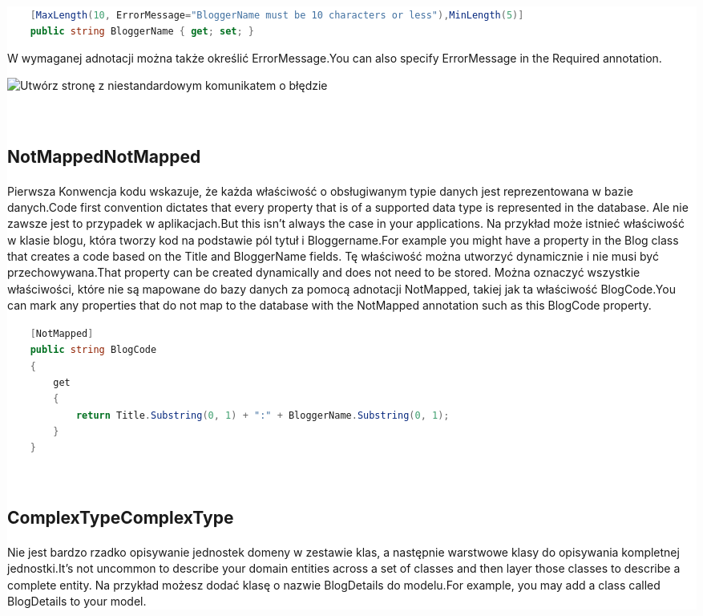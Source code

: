 ``` csharp
    [MaxLength(10, ErrorMessage="BloggerName must be 10 characters or less"),MinLength(5)]
    public string BloggerName { get; set; }
```

<span data-ttu-id="2dab4-160">W wymaganej adnotacji można także określić ErrorMessage.</span><span class="sxs-lookup"><span data-stu-id="2dab4-160">You can also specify ErrorMessage in the Required annotation.</span></span>

![Utwórz stronę z niestandardowym komunikatem o błędzie](~/ef6/media/jj591583-figure05.png)

 

## <a name="notmapped"></a><span data-ttu-id="2dab4-162">NotMapped</span><span class="sxs-lookup"><span data-stu-id="2dab4-162">NotMapped</span></span>

<span data-ttu-id="2dab4-163">Pierwsza Konwencja kodu wskazuje, że każda właściwość o obsługiwanym typie danych jest reprezentowana w bazie danych.</span><span class="sxs-lookup"><span data-stu-id="2dab4-163">Code first convention dictates that every property that is of a supported data type is represented in the database.</span></span> <span data-ttu-id="2dab4-164">Ale nie zawsze jest to przypadek w aplikacjach.</span><span class="sxs-lookup"><span data-stu-id="2dab4-164">But this isn’t always the case in your applications.</span></span> <span data-ttu-id="2dab4-165">Na przykład może istnieć właściwość w klasie blogu, która tworzy kod na podstawie pól tytuł i Bloggername.</span><span class="sxs-lookup"><span data-stu-id="2dab4-165">For example you might have a property in the Blog class that creates a code based on the Title and BloggerName fields.</span></span> <span data-ttu-id="2dab4-166">Tę właściwość można utworzyć dynamicznie i nie musi być przechowywana.</span><span class="sxs-lookup"><span data-stu-id="2dab4-166">That property can be created dynamically and does not need to be stored.</span></span> <span data-ttu-id="2dab4-167">Można oznaczyć wszystkie właściwości, które nie są mapowane do bazy danych za pomocą adnotacji NotMapped, takiej jak ta właściwość BlogCode.</span><span class="sxs-lookup"><span data-stu-id="2dab4-167">You can mark any properties that do not map to the database with the NotMapped annotation such as this BlogCode property.</span></span>

``` csharp
    [NotMapped]
    public string BlogCode
    {
        get
        {
            return Title.Substring(0, 1) + ":" + BloggerName.Substring(0, 1);
        }
    }
```

 

## <a name="complextype"></a><span data-ttu-id="2dab4-168">ComplexType</span><span class="sxs-lookup"><span data-stu-id="2dab4-168">ComplexType</span></span>

<span data-ttu-id="2dab4-169">Nie jest bardzo rzadko opisywanie jednostek domeny w zestawie klas, a następnie warstwowe klasy do opisywania kompletnej jednostki.</span><span class="sxs-lookup"><span data-stu-id="2dab4-169">It’s not uncommon to describe your domain entities across a set of classes and then layer those classes to describe a complete entity.</span></span> <span data-ttu-id="2dab4-170">Na przykład możesz dodać klasę o nazwie BlogDetails do modelu.</span><span class="sxs-lookup"><span data-stu-id="2dab4-170">For example, you may add a class called BlogDetails to your model.</span></span>
